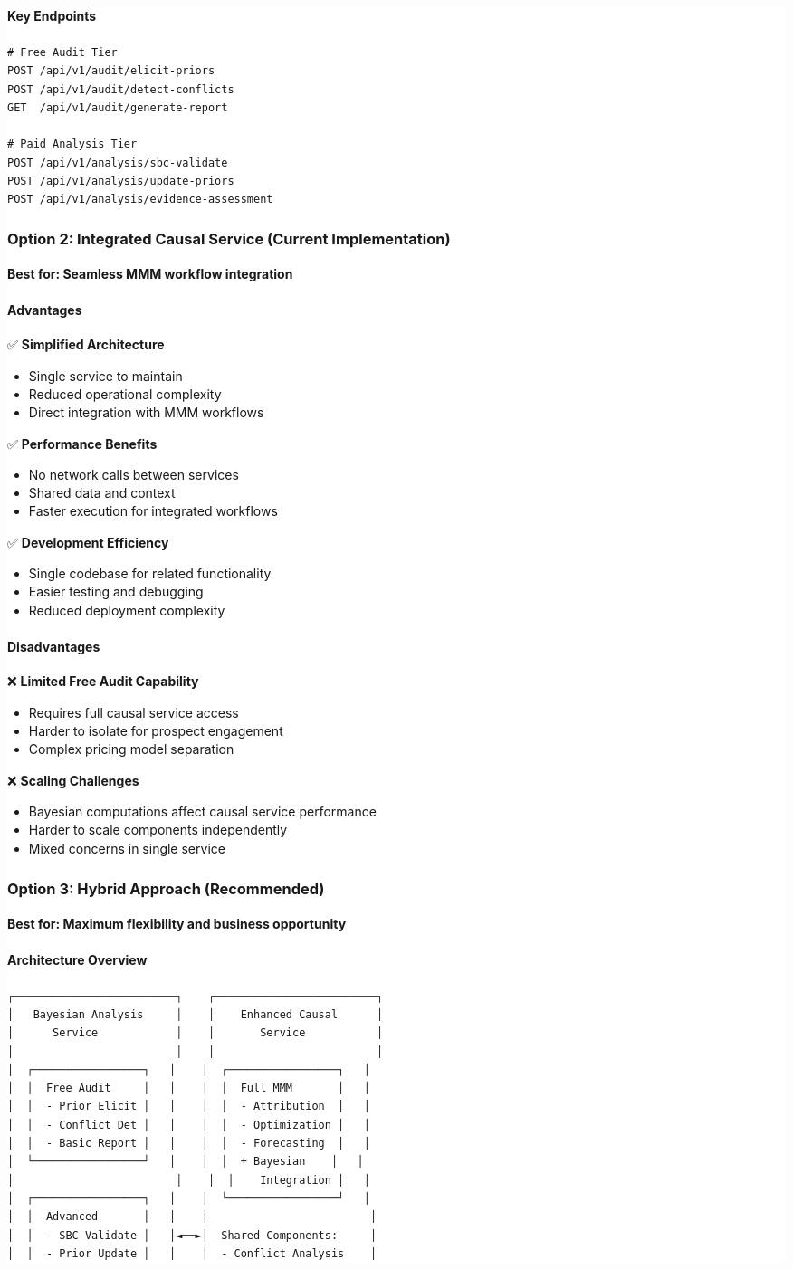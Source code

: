 
#### Key Endpoints
```
# Free Audit Tier
POST /api/v1/audit/elicit-priors
POST /api/v1/audit/detect-conflicts  
GET  /api/v1/audit/generate-report

# Paid Analysis Tier  
POST /api/v1/analysis/sbc-validate
POST /api/v1/analysis/update-priors
POST /api/v1/analysis/evidence-assessment
```

### Option 2: Integrated Causal Service (Current Implementation)
**Best for: Seamless MMM workflow integration**

#### Advantages
✅ **Simplified Architecture**
- Single service to maintain
- Reduced operational complexity
- Direct integration with MMM workflows

✅ **Performance Benefits**
- No network calls between services
- Shared data and context
- Faster execution for integrated workflows

✅ **Development Efficiency**
- Single codebase for related functionality
- Easier testing and debugging
- Reduced deployment complexity

#### Disadvantages
❌ **Limited Free Audit Capability**
- Requires full causal service access
- Harder to isolate for prospect engagement
- Complex pricing model separation

❌ **Scaling Challenges**
- Bayesian computations affect causal service performance
- Harder to scale components independently
- Mixed concerns in single service

### Option 3: Hybrid Approach (Recommended)
**Best for: Maximum flexibility and business opportunity**

#### Architecture Overview
```
┌─────────────────────────┐    ┌─────────────────────────┐
│   Bayesian Analysis     │    │    Enhanced Causal      │
│      Service            │    │       Service           │
│                         │    │                         │
│  ┌─────────────────┐   │    │  ┌─────────────────┐   │
│  │  Free Audit     │   │    │  │  Full MMM       │   │
│  │  - Prior Elicit │   │    │  │  - Attribution  │   │
│  │  - Conflict Det │   │    │  │  - Optimization │   │
│  │  - Basic Report │   │    │  │  - Forecasting  │   │
│  └─────────────────┘   │    │  │  + Bayesian    │   │
│                         │    │  │    Integration │   │
│  ┌─────────────────┐   │    │  └─────────────────┘   │
│  │  Advanced       │   │    │                         │
│  │  - SBC Validate │   │◄──►│  Shared Components:     │
│  │  - Prior Update │   │    │  - Conflict Analysis    │
```